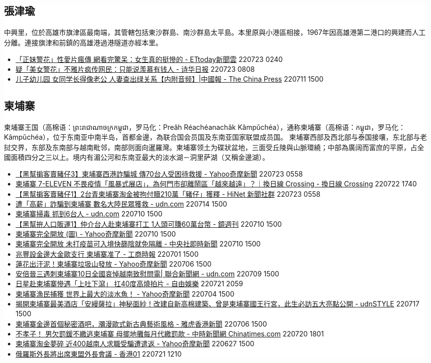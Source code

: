 ## 張津瑜

中興里，位於高雄市旗津區最南端，其管轄包括東沙群島、南沙群島太平島。本里原與小港區相接，1967年因高雄港第二港口的興建而人工分離。連接旗津和前鎮的高雄港過港隧道亦經本里。
- [「正妹警花」性愛片瘋傳 網看完驚呆：女生真的挺慘的 - ETtoday新聞雲](https://www.ettoday.net/news/20220723/2300376.htm "「正妹警花」性愛片瘋傳 網看完驚呆：女生真的挺慘的 - ETtoday新聞雲") 220723 0240
- [疑「美女警花」不雅片疯传网民：只能说羡慕有钱人 - 诗华日报](https://news.seehua.com/?p=857411 "疑「美女警花」不雅片疯传网民：只能说羡慕有钱人 - 诗华日报") 220723 0808
- [儿子幼儿园 女同学长得像老公 人妻查出绿关系【内附音频】|中國報 - The China Press](https://www.chinapress.com.my/20220711/%E5%84%BF%E5%AD%90%E5%B9%BC%E5%84%BF%E5%9B%AD-%E5%A5%B3%E5%90%8C%E5%AD%A6%E9%95%BF%E5%BE%97%E5%83%8F%E8%80%81%E5%85%AC-%E4%BA%BA%E5%A6%BB%E6%9F%A5%E5%87%BA%E7%BB%BF%E5%85%B3%E7%B3%BB/ "儿子幼儿园 女同学长得像老公 人妻查出绿关系【内附音频】|中國報 - The China Press") 220711 1500

## 柬埔寨

柬埔寨王国（高棉语：ព្រះរាជាណាចក្រកម្ពុជា，罗马化：Preăh Réachéanachâk Kâmpŭchéa），通称柬埔寨（高棉语：កម្ពុជា，罗马化：Kâmpŭchéa），位于东南亚中南半岛，首都金邊，為联合国会员国及东南亚国家联盟成员国。
柬埔寨西部及西北部与泰国接壤，东北部与老挝交界，东部及东南部与越南毗邻，南部则面向暹羅灣。柬埔寨领土为碟狀盆地，三面受丘陵與山脈環繞；中部為廣阔而富庶的平原，占全國面積四分之三以上。境内有湄公河和东南亚最大的淡水湖－洞里萨湖（又稱金邊湖）。
- [【黑幫掮客賣豬仔3】柬埔寨西港詐騙城 傳70台人受困待救援 - Yahoo奇摩新聞](https://tw.news.yahoo.com/%E9%BB%91%E5%B9%AB%E6%8E%AE%E5%AE%A2%E8%B3%A3%E8%B1%AC%E4%BB%943-%E6%9F%AC%E5%9F%94%E5%AF%A8%E8%A5%BF%E6%B8%AF%E8%A9%90%E9%A8%99%E5%9F%8E-%E5%82%B370%E5%8F%B0%E4%BA%BA%E5%8F%97%E5%9B%B0%E5%BE%85%E6%95%91%E6%8F%B4-215857398.html "【黑幫掮客賣豬仔3】柬埔寨西港詐騙城 傳70台人受困待救援 - Yahoo奇摩新聞") 220723 0558
- [柬埔寨 7-ELEVEN 不畏疫情「風暴式展店」，為何門市卻離鬧區「越來越遠」？｜換日線 Crossing - 換日線 Crossing](https://crossing.cw.com.tw/article/16518 "柬埔寨 7-ELEVEN 不畏疫情「風暴式展店」，為何門市卻離鬧區「越來越遠」？｜換日線 Crossing - 換日線 Crossing") 220722 1740
- [【黑幫掮客賣豬仔1】2台青柬埔寨淘金被拘付贖210萬「豬仔」獲釋 - HiNet 新聞社群](https://times.hinet.net/picNews/24038879 "【黑幫掮客賣豬仔1】2台青柬埔寨淘金被拘付贖210萬「豬仔」獲釋 - HiNet 新聞社群") 220723 0558
- [遭「高薪」詐騙到柬埔寨 數名大陸民眾獲救 - udn.com](https://udn.com/news/story/7332/6460390 "遭「高薪」詐騙到柬埔寨 數名大陸民眾獲救 - udn.com") 220714 1500
- [柬埔寨掃毒 抓到6台人 - udn.com](https://udn.com/news/story/7315/6449641 "柬埔寨掃毒 抓到6台人 - udn.com") 220710 1500
- [【黑幫拚人口販運1】仲介台人赴柬埔寨打工 1人頭可賺60萬台幣 - 鏡週刊](https://www.mirrormedia.mg/story/20220709soc007/ "【黑幫拚人口販運1】仲介台人赴柬埔寨打工 1人頭可賺60萬台幣 - 鏡週刊") 220710 1500
- [柬埔寨完全開放 (圖) - Yahoo奇摩新聞](https://tw.news.yahoo.com/%E6%9F%AC%E5%9F%94%E5%AF%A8%E5%AE%8C%E5%85%A8%E9%96%8B%E6%94%BE-%E5%9C%96-080350951.html "柬埔寨完全開放 (圖) - Yahoo奇摩新聞") 220710 1500
- [柬埔寨完全開放 未打疫苗可入境快篩陰就免隔離 - 中央社即時新聞](https://www.cna.com.tw/news/aopl/202207100119.aspx "柬埔寨完全開放 未打疫苗可入境快篩陰就免隔離 - 中央社即時新聞") 220710 1500
- [兆豐設金邊大金歐支行 柬埔寨准了 - 工商時報](https://ctee.com.tw/news/finance/670115.html "兆豐設金邊大金歐支行 柬埔寨准了 - 工商時報") 220701 1500
- [蓮花出汙泥！柬埔寨垃圾山發放 - Yahoo奇摩新聞](https://tw.news.yahoo.com/%E8%93%AE%E8%8A%B1%E5%87%BA%E6%B1%99%E6%B3%A5-%E6%9F%AC%E5%9F%94%E5%AF%A8%E5%9E%83%E5%9C%BE%E5%B1%B1%E7%99%BC%E6%94%BE-111537845.html "蓮花出汙泥！柬埔寨垃圾山發放 - Yahoo奇摩新聞") 220706 1500
- [安倍晉三遇刺柬埔寨10日全國哀悼越南致慰問電| 聯合新聞網 - udn.com](https://udn.com/news/story/122936/6448963 "安倍晉三遇刺柬埔寨10日全國哀悼越南致慰問電| 聯合新聞網 - udn.com") 220709 1500
- [日星赴柬埔寨慘遇「上吐下瀉」 扛40度高燒拍片 - 自由娛樂](https://ent.ltn.com.tw/news/breakingnews/4000108 "日星赴柬埔寨慘遇「上吐下瀉」 扛40度高燒拍片 - 自由娛樂") 220721 2059
- [柬埔寨漁民捕獲 世界上最大的淡水魚！ - Yahoo奇摩新聞](https://tw.news.yahoo.com/%E6%9F%AC%E5%9F%94%E5%AF%A8%E6%BC%81%E6%B0%91%E6%8D%95%E7%8D%B2-%E4%B8%96%E7%95%8C%E4%B8%8A%E6%9C%80%E5%A4%A7%E7%9A%84%E6%B7%A1%E6%B0%B4%E9%AD%9A-140321143.html "柬埔寨漁民捕獲 世界上最大的淡水魚！ - Yahoo奇摩新聞") 220704 1500
- [揭開柬埔寨最美酒店「安縵薩拉」神秘面紗！改建自新高棉建築、曾是柬埔寨國王行宮，此生必訪五大亮點公開 - udnSTYLE](https://style.udn.com/style/story/8077/6454046 "揭開柬埔寨最美酒店「安縵薩拉」神秘面紗！改建自新高棉建築、曾是柬埔寨國王行宮，此生必訪五大亮點公開 - udnSTYLE") 220717 1500
- [柬埔寨金邊首個秘密酒吧，瀰漫歐式新古典藝術風格 - 雅虎香港新聞](https://hk.news.yahoo.com/%E6%9F%AC%E5%9F%94%E5%AF%A8%E9%87%91%E9%82%8A%E9%A6%96%E5%80%8B%E7%A7%98%E5%AF%86%E9%85%92%E5%90%A7-%E7%80%B0%E6%BC%AB%E6%AD%90%E5%BC%8F%E6%96%B0%E5%8F%A4%E5%85%B8%E8%97%9D%E8%A1%93%E9%A2%A8%E6%A0%BC-043402340.html "柬埔寨金邊首個秘密酒吧，瀰漫歐式新古典藝術風格 - 雅虎香港新聞") 220706 1500
- [不孝子！ 男欠罰鍰不繳逃柬埔寨 母擺地攤每月代繳罰款 - 中時新聞網 Chinatimes.com](https://www.chinatimes.com/realtimenews/20220720004370-260402 "不孝子！ 男欠罰鍰不繳逃柬埔寨 母擺地攤每月代繳罰款 - 中時新聞網 Chinatimes.com") 220720 1801
- [柬埔寨淘金夢碎 近400越南人求職受騙遭遣返 - Yahoo奇摩新聞](https://tw.news.yahoo.com/%E6%9F%AC%E5%9F%94%E5%AF%A8%E6%B7%98%E9%87%91%E5%A4%A2%E7%A2%8E-%E8%BF%91400%E8%B6%8A%E5%8D%97%E4%BA%BA%E6%B1%82%E8%81%B7%E5%8F%97%E9%A8%99%E9%81%AD%E9%81%A3%E8%BF%94-130734452.html "柬埔寨淘金夢碎 近400越南人求職受騙遭遣返 - Yahoo奇摩新聞") 220627 1500
- [俄羅斯外長將出席東盟外長會議 - 香港01](https://www.hk01.com/%E5%8D%B3%E6%99%82%E5%9C%8B%E9%9A%9B/794862/%E4%BF%84%E7%BE%85%E6%96%AF%E5%A4%96%E9%95%B7%E5%B0%87%E5%87%BA%E5%B8%AD%E6%9D%B1%E7%9B%9F%E5%A4%96%E9%95%B7%E6%9C%83%E8%AD%B0 "俄羅斯外長將出席東盟外長會議 - 香港01") 220721 1210